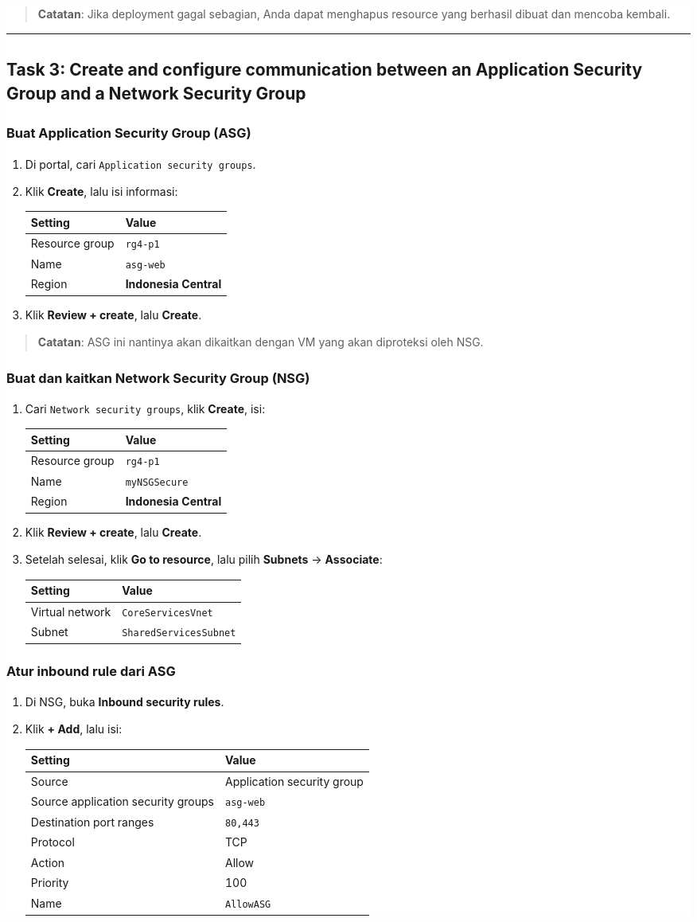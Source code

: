 >**Catatan**: Jika deployment gagal sebagian, Anda dapat menghapus resource yang berhasil dibuat dan mencoba kembali.

---

## Task 3: Create and configure communication between an Application Security Group and a Network Security Group

### Buat Application Security Group (ASG)

1. Di portal, cari `Application security groups`.

2. Klik **Create**, lalu isi informasi:

    | Setting       | Value        |
    |---------------|--------------|
    | Resource group| `rg4-p1`  |
    | Name          | `asg-web`    |
    | Region        | **Indonesia Central**  |

3. Klik **Review + create**, lalu **Create**.

>**Catatan**: ASG ini nantinya akan dikaitkan dengan VM yang akan diproteksi oleh NSG.

### Buat dan kaitkan Network Security Group (NSG)

1. Cari `Network security groups`, klik **Create**, isi:

    | Setting       | Value          |
    |---------------|----------------|
    | Resource group| `rg4-p1`    |
    | Name          | `myNSGSecure`  |
    | Region        | **Indonesia Central**    |

2. Klik **Review + create**, lalu **Create**.

3. Setelah selesai, klik **Go to resource**, lalu pilih **Subnets** → **Associate**:

    | Setting        | Value               |
    |----------------|---------------------|
    | Virtual network| `CoreServicesVnet`  |
    | Subnet         | `SharedServicesSubnet` |

### Atur inbound rule dari ASG

1. Di NSG, buka **Inbound security rules**.

2. Klik **+ Add**, lalu isi:

    | Setting                            | Value         |
    |------------------------------------|---------------|
    | Source                             | Application security group |
    | Source application security groups | `asg-web`     |
    | Destination port ranges            | `80,443`      |
    | Protocol                           | TCP           |
    | Action                             | Allow         |
    | Priority                           | 100           |
    | Name                               | `AllowASG`    |

